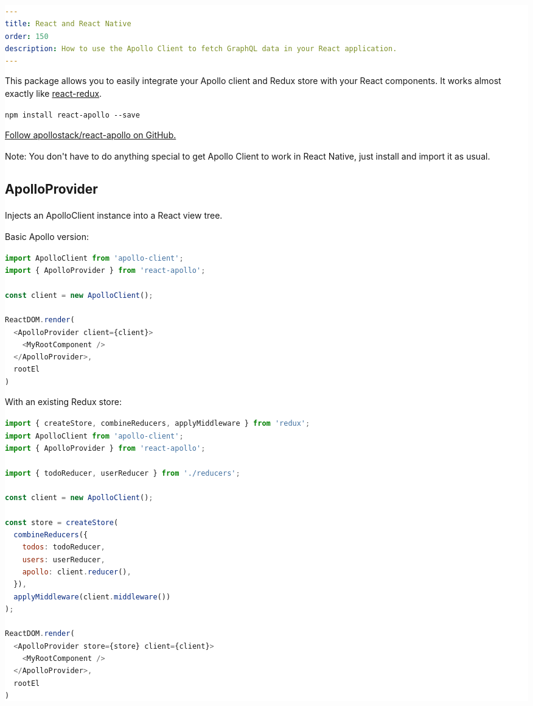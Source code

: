 ```yaml
---
title: React and React Native
order: 150
description: How to use the Apollo Client to fetch GraphQL data in your React application.
---
```


This package allows you to easily integrate your Apollo client and Redux store with your React components. It works almost exactly like [react-redux](https://github.com/reactjs/react-redux).

```txt
npm install react-apollo --save
```

[Follow apollostack/react-apollo on GitHub.](https://github.com/apollostack/react-apollo)

Note: You don't have to do anything special to get Apollo Client to work in React Native, just install and import it as usual.

<h2 id="apollo-provider">ApolloProvider</h2>

Injects an ApolloClient instance into a React view tree.

Basic Apollo version:

```js
import ApolloClient from 'apollo-client';
import { ApolloProvider } from 'react-apollo';

const client = new ApolloClient();

ReactDOM.render(
  <ApolloProvider client={client}>
    <MyRootComponent />
  </ApolloProvider>,
  rootEl
)
```

With an existing Redux store:

```js
import { createStore, combineReducers, applyMiddleware } from 'redux';
import ApolloClient from 'apollo-client';
import { ApolloProvider } from 'react-apollo';

import { todoReducer, userReducer } from './reducers';

const client = new ApolloClient();

const store = createStore(
  combineReducers({
    todos: todoReducer,
    users: userReducer,
    apollo: client.reducer(),
  }),
  applyMiddleware(client.middleware())
);

ReactDOM.render(
  <ApolloProvider store={store} client={client}>
    <MyRootComponent />
  </ApolloProvider>,
  rootEl
)
```
